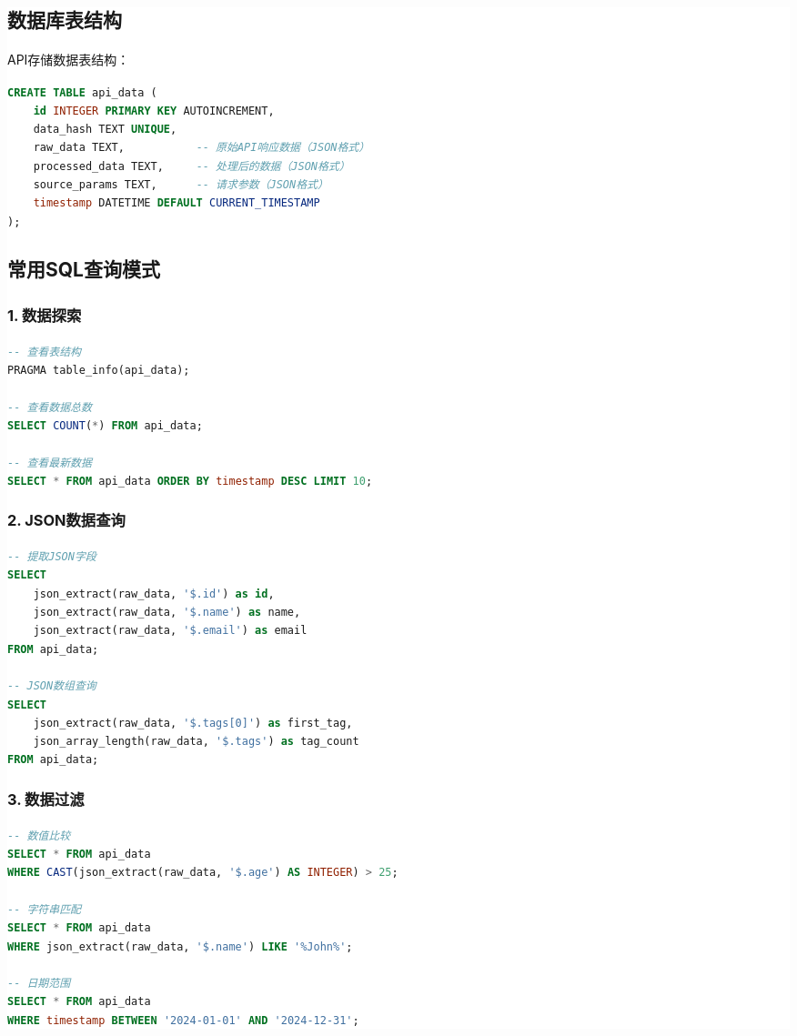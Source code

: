 ## 数据库表结构

API存储数据表结构：
```sql
CREATE TABLE api_data (
    id INTEGER PRIMARY KEY AUTOINCREMENT,
    data_hash TEXT UNIQUE,
    raw_data TEXT,           -- 原始API响应数据（JSON格式）
    processed_data TEXT,     -- 处理后的数据（JSON格式）
    source_params TEXT,      -- 请求参数（JSON格式）
    timestamp DATETIME DEFAULT CURRENT_TIMESTAMP
);
```

## 常用SQL查询模式

### 1. 数据探索
```sql
-- 查看表结构
PRAGMA table_info(api_data);

-- 查看数据总数
SELECT COUNT(*) FROM api_data;

-- 查看最新数据
SELECT * FROM api_data ORDER BY timestamp DESC LIMIT 10;
```

### 2. JSON数据查询
```sql
-- 提取JSON字段
SELECT 
    json_extract(raw_data, '$.id') as id,
    json_extract(raw_data, '$.name') as name,
    json_extract(raw_data, '$.email') as email
FROM api_data;

-- JSON数组查询
SELECT 
    json_extract(raw_data, '$.tags[0]') as first_tag,
    json_array_length(raw_data, '$.tags') as tag_count
FROM api_data;
```

### 3. 数据过滤
```sql
-- 数值比较
SELECT * FROM api_data 
WHERE CAST(json_extract(raw_data, '$.age') AS INTEGER) > 25;

-- 字符串匹配
SELECT * FROM api_data 
WHERE json_extract(raw_data, '$.name') LIKE '%John%';

-- 日期范围
SELECT * FROM api_data 
WHERE timestamp BETWEEN '2024-01-01' AND '2024-12-31';
```
